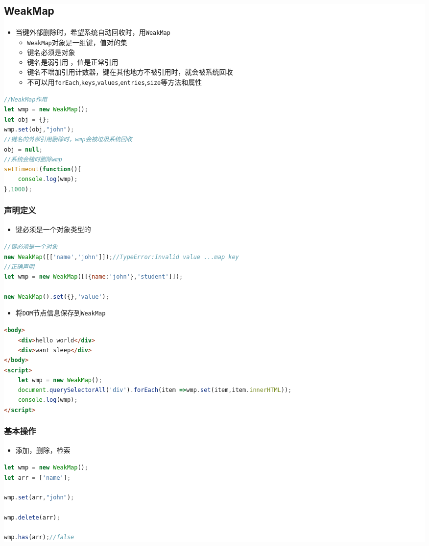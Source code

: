 ## WeakMap 
- 当键外部删除时，希望系统自动回收时，用`WeakMap`  
  + `WeakMap`对象是一组键，值对的集  
  + 键名必须是对象   
  + 键名是弱引用 ，值是正常引用  
  + 键名不增加引用计数器，键在其他地方不被引用时，就会被系统回收  
  + 不可以用`forEach`,`keys`,`values`,`entries`,`size`等方法和属性   
```javascript
//WeakMap作用 
let wmp = new WeakMap();
let obj = {};
wmp.set(obj,"john");
//键名的外部引用删除时，wmp会被垃圾系统回收    
obj = null;
//系统会随时删除wmp 
setTimeout(function(){
    console.log(wmp);
},1000);
```
### 声明定义
- 键必须是一个对象类型的   
```javascript
//键必须是一个对象 
new WeakMap([['name','john']]);//TypeError:Invalid value ...map key
//正确声明
let wmp = new WeakMap([[{name:'john'},'student']]);

new WeakMap().set({},'value');
```
- 将`DOM`节点信息保存到`WeakMap`   
```html
<body>
    <div>hello world</div>
    <div>want sleep</div>
</body>
<script>
    let wmp = new WeakMap();
    document.querySelectorAll('div').forEach(item =>wmp.set(item,item.innerHTML));
    console.log(wmp);
</script>
```
### 基本操作  
- 添加，删除，检索    
```javascript
let wmp = new WeakMap();
let arr = ['name'];

wmp.set(arr,"john");

wmp.delete(arr);

wmp.has(arr);//false
```
